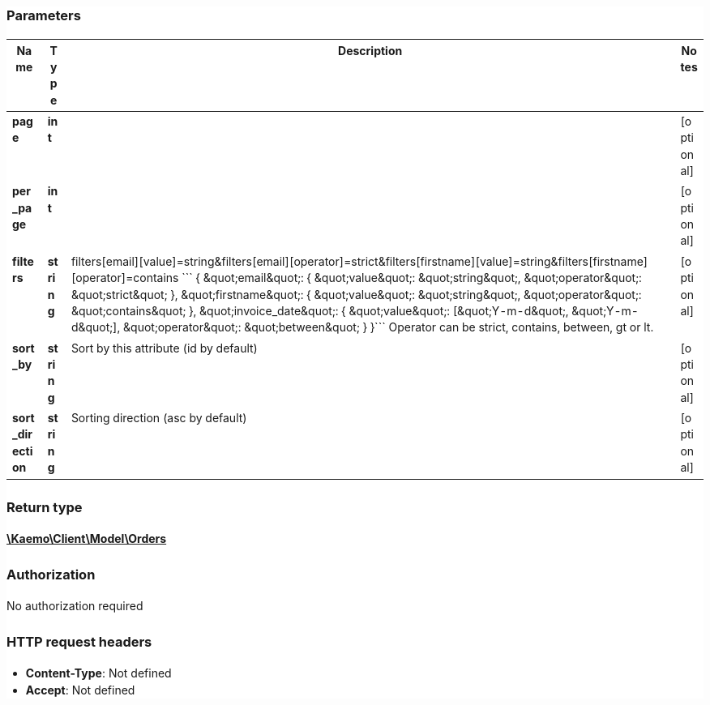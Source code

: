 ### Parameters

Name | Type | Description  | Notes
------------- | ------------- | ------------- | -------------
 **page** | **int**|  | [optional]
 **per_page** | **int**|  | [optional]
 **filters** | **string**| filters[email][value]&#x3D;string&amp;filters[email][operator]&#x3D;strict&amp;filters[firstname][value]&#x3D;string&amp;filters[firstname][operator]&#x3D;contains  &#x60;&#x60;&#x60; {     \&quot;email\&quot;: {         \&quot;value\&quot;: \&quot;string\&quot;,         \&quot;operator\&quot;: \&quot;strict\&quot;     },     \&quot;firstname\&quot;: {         \&quot;value\&quot;: \&quot;string\&quot;,         \&quot;operator\&quot;: \&quot;contains\&quot;     },     \&quot;invoice_date\&quot;: {         \&quot;value\&quot;: [\&quot;Y-m-d\&quot;, \&quot;Y-m-d\&quot;],         \&quot;operator\&quot;: \&quot;between\&quot;     } }&#x60;&#x60;&#x60; Operator can be strict, contains, between, gt or lt. | [optional]
 **sort_by** | **string**| Sort by this attribute (id by default) | [optional]
 **sort_direction** | **string**| Sorting direction (asc by default) | [optional]

### Return type

[**\Kaemo\Client\Model\Orders**](#Orders)

### Authorization

No authorization required

### HTTP request headers

 - **Content-Type**: Not defined
 - **Accept**: Not defined

